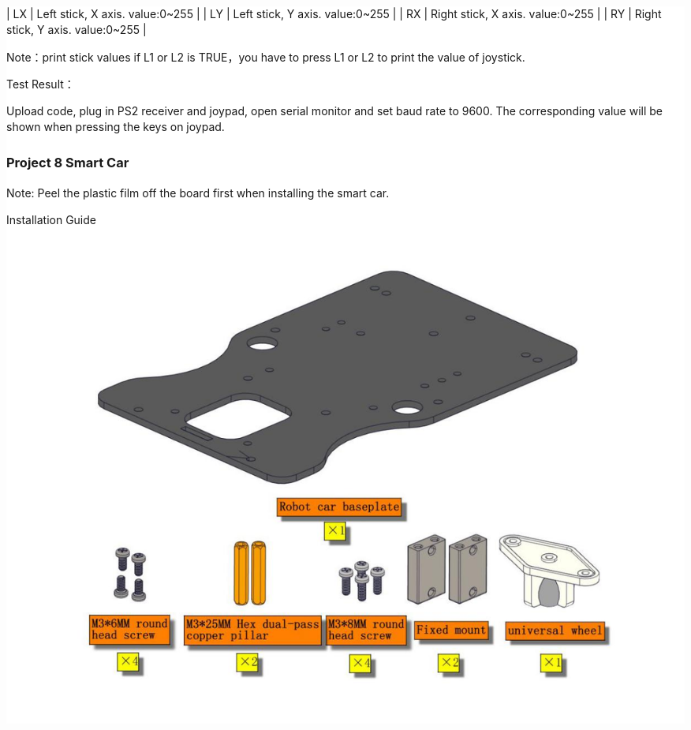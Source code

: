 | LX        | Left stick, X axis. value:0\~255                                                          |
| LY        | Left stick, Y axis. value:0\~255                                                          |
| RX        | Right stick, X axis. value:0\~255                                                         |
| RY        | Right stick, Y axis. value:0\~255                                                         |

Note：print stick values if L1 or L2 is TRUE，you have to press L1 or L2 to
print the value of joystick.

 Test Result：

Upload code, plug in PS2 receiver and joypad, open serial monitor and set baud
rate to 9600. The corresponding value will be shown when pressing the keys on
joypad.

### Project 8 Smart Car

Note: Peel the plastic film off the board first when installing the smart car.

Installation Guide


![](media/440dec7c35d09f6fddcb866ebabc484f.jpeg)                                                                                                    